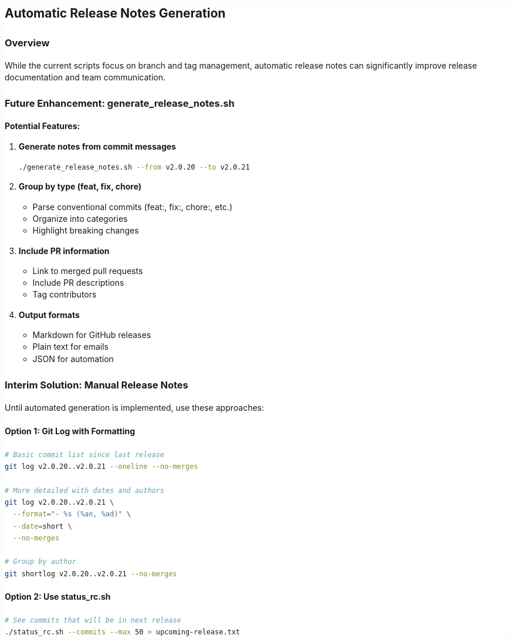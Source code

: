 
## Automatic Release Notes Generation

### Overview

While the current scripts focus on branch and tag management, automatic release notes can significantly improve release documentation and team communication.

### Future Enhancement: generate_release_notes.sh

**Potential Features:**

1. **Generate notes from commit messages**
   ```bash
   ./generate_release_notes.sh --from v2.0.20 --to v2.0.21
   ```

2. **Group by type (feat, fix, chore)**
   - Parse conventional commits (feat:, fix:, chore:, etc.)
   - Organize into categories
   - Highlight breaking changes

3. **Include PR information**
   - Link to merged pull requests
   - Include PR descriptions
   - Tag contributors

4. **Output formats**
   - Markdown for GitHub releases
   - Plain text for emails
   - JSON for automation

### Interim Solution: Manual Release Notes

Until automated generation is implemented, use these approaches:

#### Option 1: Git Log with Formatting
```bash
# Basic commit list since last release
git log v2.0.20..v2.0.21 --oneline --no-merges

# More detailed with dates and authors
git log v2.0.20..v2.0.21 \
  --format="- %s (%an, %ad)" \
  --date=short \
  --no-merges

# Group by author
git shortlog v2.0.20..v2.0.21 --no-merges
```

#### Option 2: Use status_rc.sh
```bash
# See commits that will be in next release
./status_rc.sh --commits --max 50 > upcoming-release.txt
```

